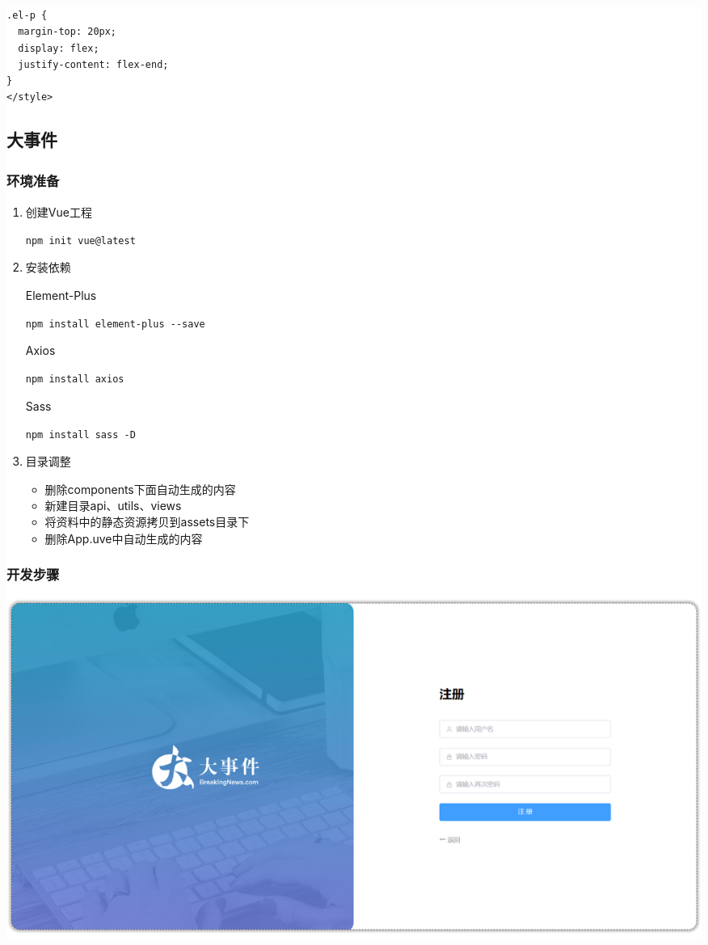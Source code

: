 ```vue
.el-p {
  margin-top: 20px;
  display: flex;
  justify-content: flex-end;
}
</style>

```

## 大事件

### 环境准备

1. 创建Vue工程

   `npm init vue@latest`

2. 安装依赖

   Element-Plus

   `npm install element-plus --save`

   Axios

   `npm install axios`

   Sass

   `npm install sass -D`

3. 目录调整

   - 删除components下面自动生成的内容
   - 新建目录api、utils、views
   - 将资料中的静态资源拷贝到assets目录下
   - 删除App.uve中自动生成的内容

### 开发步骤

![image-20240706091525011](img/image-20240706091525011.png)
